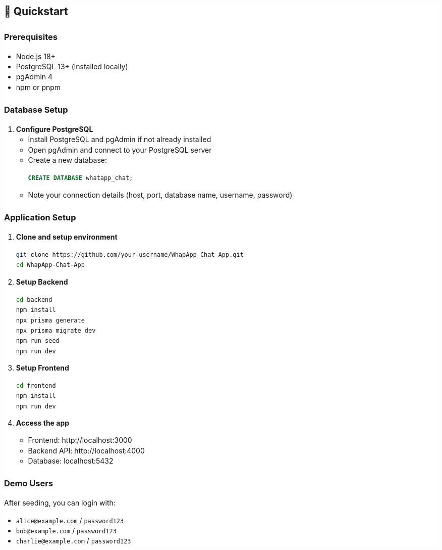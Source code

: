 ## 🚀 Quickstart

### Prerequisites
- Node.js 18+
- PostgreSQL 13+ (installed locally)
- pgAdmin 4
- npm or pnpm

### Database Setup

1. **Configure PostgreSQL**
   - Install PostgreSQL and pgAdmin if not already installed
   - Open pgAdmin and connect to your PostgreSQL server
   - Create a new database:
     ```sql
     CREATE DATABASE whatapp_chat;
     ```
   - Note your connection details (host, port, database name, username, password)

### Application Setup

1. **Clone and setup environment**
   ```bash
   git clone https://github.com/your-username/WhapApp-Chat-App.git
   cd WhapApp-Chat-App
   ```

3. **Setup Backend**
   ```bash
   cd backend
   npm install
   npx prisma generate
   npx prisma migrate dev
   npm run seed
   npm run dev
   ```

4. **Setup Frontend**
   ```bash
   cd frontend
   npm install
   npm run dev
   ```

5. **Access the app**
   - Frontend: http://localhost:3000
   - Backend API: http://localhost:4000
   - Database: localhost:5432

### Demo Users
After seeding, you can login with:
- `alice@example.com` / `password123`
- `bob@example.com` / `password123`
- `charlie@example.com` / `password123`
